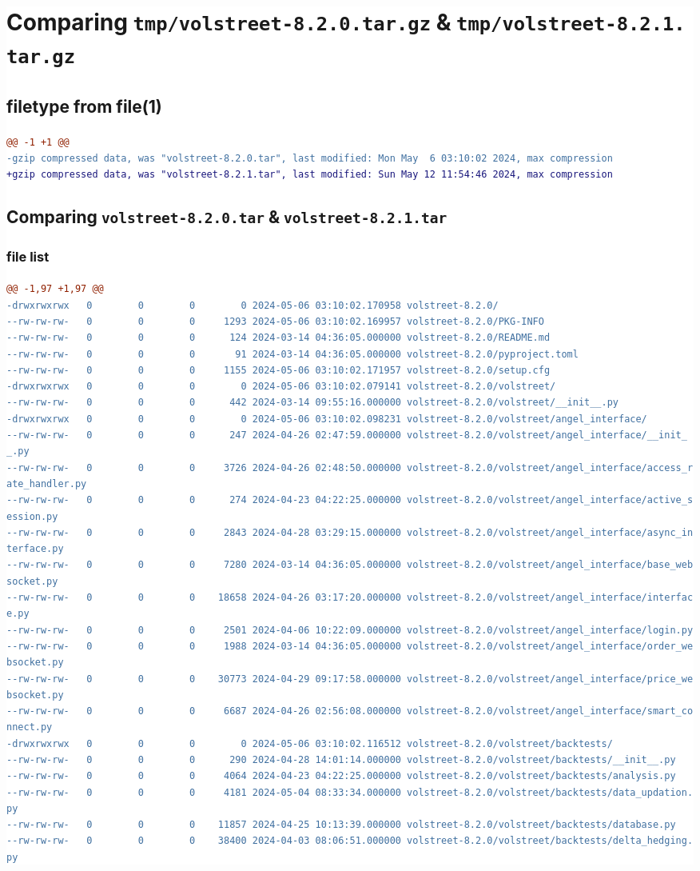 # Comparing `tmp/volstreet-8.2.0.tar.gz` & `tmp/volstreet-8.2.1.tar.gz`

## filetype from file(1)

```diff
@@ -1 +1 @@
-gzip compressed data, was "volstreet-8.2.0.tar", last modified: Mon May  6 03:10:02 2024, max compression
+gzip compressed data, was "volstreet-8.2.1.tar", last modified: Sun May 12 11:54:46 2024, max compression
```

## Comparing `volstreet-8.2.0.tar` & `volstreet-8.2.1.tar`

### file list

```diff
@@ -1,97 +1,97 @@
-drwxrwxrwx   0        0        0        0 2024-05-06 03:10:02.170958 volstreet-8.2.0/
--rw-rw-rw-   0        0        0     1293 2024-05-06 03:10:02.169957 volstreet-8.2.0/PKG-INFO
--rw-rw-rw-   0        0        0      124 2024-03-14 04:36:05.000000 volstreet-8.2.0/README.md
--rw-rw-rw-   0        0        0       91 2024-03-14 04:36:05.000000 volstreet-8.2.0/pyproject.toml
--rw-rw-rw-   0        0        0     1155 2024-05-06 03:10:02.171957 volstreet-8.2.0/setup.cfg
-drwxrwxrwx   0        0        0        0 2024-05-06 03:10:02.079141 volstreet-8.2.0/volstreet/
--rw-rw-rw-   0        0        0      442 2024-03-14 09:55:16.000000 volstreet-8.2.0/volstreet/__init__.py
-drwxrwxrwx   0        0        0        0 2024-05-06 03:10:02.098231 volstreet-8.2.0/volstreet/angel_interface/
--rw-rw-rw-   0        0        0      247 2024-04-26 02:47:59.000000 volstreet-8.2.0/volstreet/angel_interface/__init__.py
--rw-rw-rw-   0        0        0     3726 2024-04-26 02:48:50.000000 volstreet-8.2.0/volstreet/angel_interface/access_rate_handler.py
--rw-rw-rw-   0        0        0      274 2024-04-23 04:22:25.000000 volstreet-8.2.0/volstreet/angel_interface/active_session.py
--rw-rw-rw-   0        0        0     2843 2024-04-28 03:29:15.000000 volstreet-8.2.0/volstreet/angel_interface/async_interface.py
--rw-rw-rw-   0        0        0     7280 2024-03-14 04:36:05.000000 volstreet-8.2.0/volstreet/angel_interface/base_websocket.py
--rw-rw-rw-   0        0        0    18658 2024-04-26 03:17:20.000000 volstreet-8.2.0/volstreet/angel_interface/interface.py
--rw-rw-rw-   0        0        0     2501 2024-04-06 10:22:09.000000 volstreet-8.2.0/volstreet/angel_interface/login.py
--rw-rw-rw-   0        0        0     1988 2024-03-14 04:36:05.000000 volstreet-8.2.0/volstreet/angel_interface/order_websocket.py
--rw-rw-rw-   0        0        0    30773 2024-04-29 09:17:58.000000 volstreet-8.2.0/volstreet/angel_interface/price_websocket.py
--rw-rw-rw-   0        0        0     6687 2024-04-26 02:56:08.000000 volstreet-8.2.0/volstreet/angel_interface/smart_connect.py
-drwxrwxrwx   0        0        0        0 2024-05-06 03:10:02.116512 volstreet-8.2.0/volstreet/backtests/
--rw-rw-rw-   0        0        0      290 2024-04-28 14:01:14.000000 volstreet-8.2.0/volstreet/backtests/__init__.py
--rw-rw-rw-   0        0        0     4064 2024-04-23 04:22:25.000000 volstreet-8.2.0/volstreet/backtests/analysis.py
--rw-rw-rw-   0        0        0     4181 2024-05-04 08:33:34.000000 volstreet-8.2.0/volstreet/backtests/data_updation.py
--rw-rw-rw-   0        0        0    11857 2024-04-25 10:13:39.000000 volstreet-8.2.0/volstreet/backtests/database.py
--rw-rw-rw-   0        0        0    38400 2024-04-03 08:06:51.000000 volstreet-8.2.0/volstreet/backtests/delta_hedging.py
```